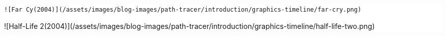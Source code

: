     ![Far Cy(2004)](/assets/images/blog-images/path-tracer/introduction/graphics-timeline/far-cry.png)
</span>
<span class="row-fill three-images">
    ![Half-Life 2(2004)](/assets/images/blog-images/path-tracer/introduction/graphics-timeline/half-life-two.png)
